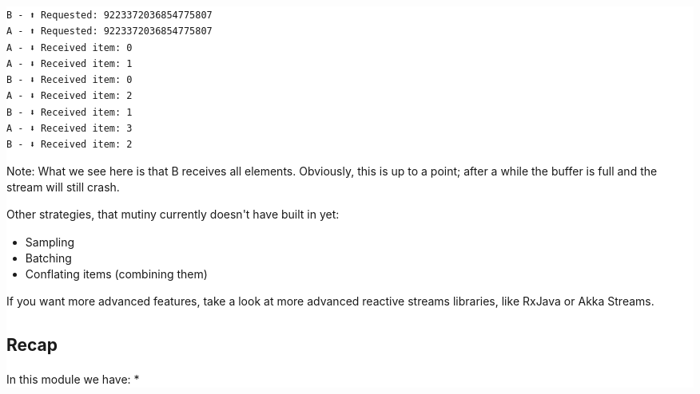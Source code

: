 ```
B - ⬆️ Requested: 9223372036854775807
A - ⬆️ Requested: 9223372036854775807
A - ⬇️ Received item: 0
A - ⬇️ Received item: 1
B - ⬇️ Received item: 0
A - ⬇️ Received item: 2
B - ⬇️ Received item: 1
A - ⬇️ Received item: 3
B - ⬇️ Received item: 2
```

Note:
What we see here is that B receives all elements. Obviously, this is up to a point; after a while the buffer is full and the stream will still crash.

Other strategies, that mutiny currently doesn't have built in yet:
- Sampling
- Batching
- Conflating items (combining them)

If you want more advanced features, take a look at more advanced reactive streams libraries, like RxJava or Akka Streams.


## Recap

In this module we have:
*
